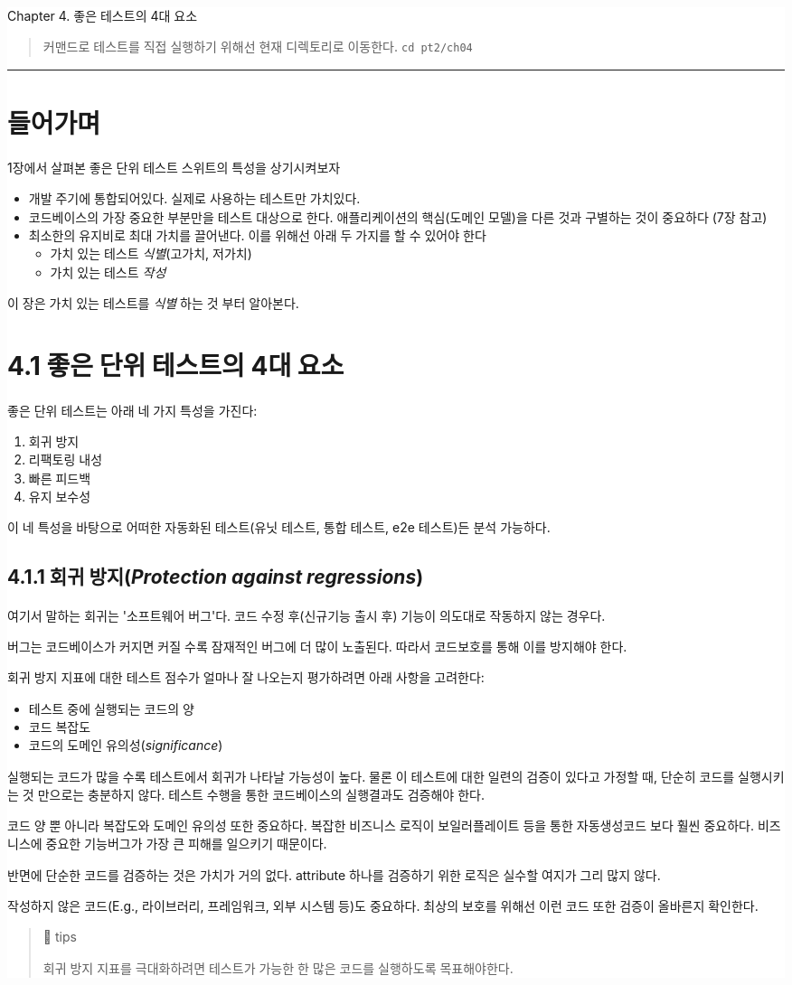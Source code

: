 Chapter 4. 좋은 테스트의 4대 요소

> 커맨드로 테스트를 직접 실행하기 위해선 현재 디렉토리로 이동한다.
>   `cd pt2/ch04`

---

# 들어가며

1장에서 살펴본 좋은 단위 테스트 스위트의 특성을 상기시켜보자

- 개발 주기에 통합되어있다. 실제로 사용하는 테스트만 가치있다.
- 코드베이스의 가장 중요한 부분만을 테스트 대상으로 한다. 애플리케이션의 핵심(도메인 모델)을 다른 것과 구별하는 것이 중요하다 (7장 참고)
- 최소한의 유지비로 최대 가치를 끌어낸다. 이를 위해선 아래 두 가지를 할 수 있어야 한다
    - 가치 있는 테스트 _식별_(고가치, 저가치)
    - 가치 있는 테스트 _작성_

이 장은 가치 있는 테스트를 _식별_ 하는 것 부터 알아본다.

# 4.1 좋은 단위 테스트의 4대 요소

좋은 단위 테스트는 아래 네 가지 특성을 가진다:

1. 회귀 방지
2. 리팩토링 내성
3. 빠른 피드백
4. 유지 보수성

이 네 특성을 바탕으로 어떠한 자동화된 테스트(유닛 테스트, 통합 테스트, e2e 테스트)든 분석 가능하다.

## 4.1.1 회귀 방지(_Protection against regressions_)

여기서 말하는 회귀는 '소프트웨어 버그'다. 코드 수정 후(신규기능 출시 후) 기능이 의도대로 작동하지 않는 경우다.

버그는 코드베이스가 커지면 커질 수록 잠재적인 버그에 더 많이 노출된다. 따라서 코드보호를 통해 이를 방지해야 한다.

회귀 방지 지표에 대한 테스트 점수가 얼마나 잘 나오는지 평가하려면 아래 사항을 고려한다:

- 테스트 중에 실행되는 코드의 양
- 코드 복잡도
- 코드의 도메인 유의성(_significance_)

실행되는 코드가 많을 수록 테스트에서 회귀가 나타날 가능성이 높다. 물론 이 테스트에 대한 일련의 검증이 있다고 가정할 때, 단순히 코드를 실행시키는 것 만으로는 충분하지 않다. 테스트 수행을 통한 코드베이스의 실행결과도 검증해야 한다.

코드 양 뿐 아니라 복잡도와 도메인 유의성 또한 중요하다. 복잡한 비즈니스 로직이 보일러플레이트 등을 통한 자동생성코드 보다 훨씬 중요하다. 비즈니스에 중요한 기능버그가 가장 큰 피해를 일으키기 때문이다.

반면에 단순한 코드를 검증하는 것은 가치가 거의 없다. attribute 하나를 검증하기 위한 로직은 실수할 여지가 그리 많지 않다.

작성하지 않은 코드(E.g., 라이브러리, 프레임워크, 외부 시스템 등)도 중요하다. 최상의 보호를 위해선 이런 코드 또한 검증이 올바른지 확인한다.

> 🍅 tips
>
>   회귀 방지 지표를 극대화하려면 테스트가 가능한 한 많은 코드를 실행하도록 목표해야한다.
